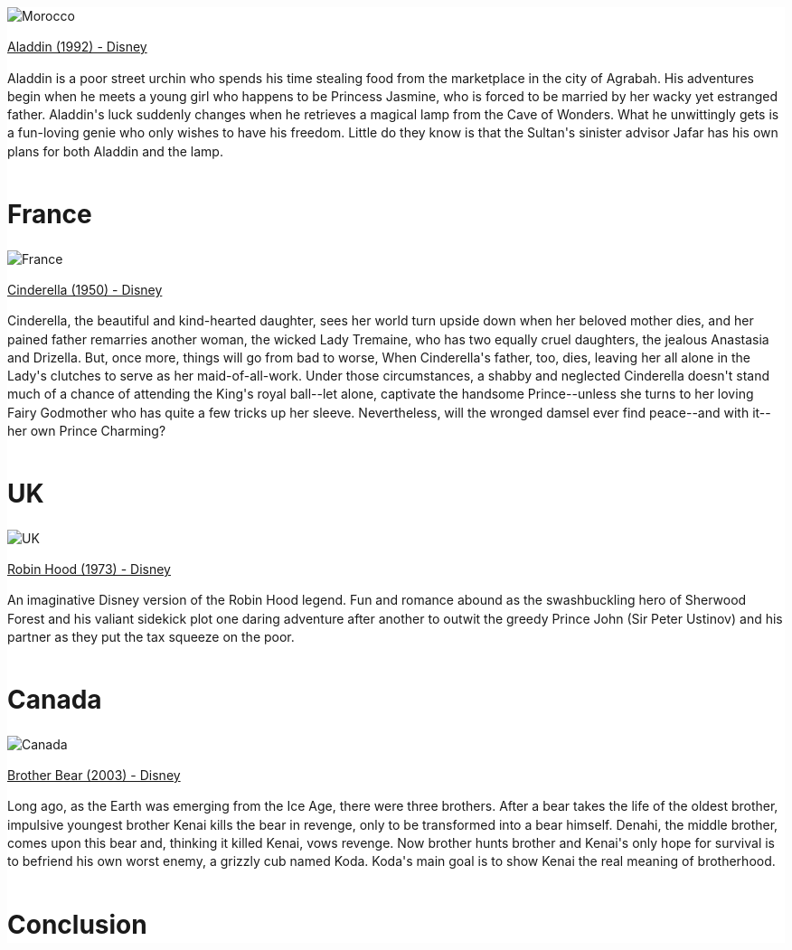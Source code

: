 ![Morocco](/assets/img/collections/posts/world-showcase-movie-series/world-showcase-movie-series-9.jpg "Morocco")

[Aladdin (1992) - Disney](https://www.disneyplus.com/movies/aladdin/2SngByljXESE)

Aladdin is a poor street urchin who spends his time stealing food from the marketplace in the city of Agrabah. His adventures begin when he meets a young girl who happens to be Princess Jasmine, who is forced to be married by her wacky yet estranged father. Aladdin's luck suddenly changes when he retrieves a magical lamp from the Cave of Wonders. What he unwittingly gets is a fun-loving genie who only wishes to have his freedom. Little do they know is that the Sultan's sinister advisor Jafar has his own plans for both Aladdin and the lamp.

# France

![France](/assets/img/collections/posts/world-showcase-movie-series/world-showcase-movie-series-10.jpg "France")

[Cinderella (1950) - Disney](https://www.disneyplus.com/movies/cinderella/VJPw3bEy9iHj)

Cinderella, the beautiful and kind-hearted daughter, sees her world turn upside down when her beloved mother dies, and her pained father remarries another woman, the wicked Lady Tremaine, who has two equally cruel daughters, the jealous Anastasia and Drizella. But, once more, things will go from bad to worse, When Cinderella's father, too, dies, leaving her all alone in the Lady's clutches to serve as her maid-of-all-work. Under those circumstances, a shabby and neglected Cinderella doesn't stand much of a chance of attending the King's royal ball--let alone, captivate the handsome Prince--unless she turns to her loving Fairy Godmother who has quite a few tricks up her sleeve. Nevertheless, will the wronged damsel ever find peace--and with it--her own Prince Charming?

# UK

![UK](/assets/img/collections/posts/world-showcase-movie-series/world-showcase-movie-series-11.jpg "UK")

[Robin Hood (1973) - Disney](https://www.disneyplus.com/movies/robin-hood/5ACMz1bJJwwZ)

An imaginative Disney version of the Robin Hood legend. Fun and romance abound as the swashbuckling hero of Sherwood Forest and his valiant sidekick plot one daring adventure after another to outwit the greedy Prince John (Sir Peter Ustinov) and his partner as they put the tax squeeze on the poor.

# Canada

![Canada](/assets/img/collections/posts/world-showcase-movie-series/world-showcase-movie-series-12.jpg "Canada")

[Brother Bear (2003) - Disney](https://www.disneyplus.com/movies/brother-bear/2asiYJlL0GMa)

Long ago, as the Earth was emerging from the Ice Age, there were three brothers. After a bear takes the life of the oldest brother, impulsive youngest brother Kenai kills the bear in revenge, only to be transformed into a bear himself. Denahi, the middle brother, comes upon this bear and, thinking it killed Kenai, vows revenge. Now brother hunts brother and Kenai's only hope for survival is to befriend his own worst enemy, a grizzly cub named Koda. Koda's main goal is to show Kenai the real meaning of brotherhood.

# Conclusion
